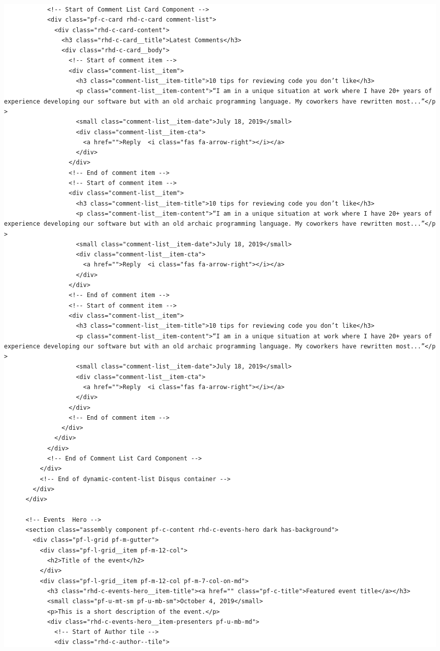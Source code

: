                 <!-- Start of Comment List Card Component -->
                <div class="pf-c-card rhd-c-card comment-list">
                  <div class="rhd-c-card-content">
                    <h3 class="rhd-c-card__title">Latest Comments</h3>
                    <div class="rhd-c-card__body">
                      <!-- Start of comment item -->
                      <div class="comment-list__item">
                        <h3 class="comment-list__item-title">10 tips for reviewing code you don’t like</h3>
                        <p class="comment-list__item-content">“I am in a unique situation at work where I have 20+ years of experience developing our software but with an old archaic programming language. My coworkers have rewritten most...”</p>
                        <small class="comment-list__item-date">July 18, 2019</small>
                        <div class="comment-list__item-cta">
                          <a href="">Reply  <i class="fas fa-arrow-right"></i></a>
                        </div>
                      </div>
                      <!-- End of comment item -->
                      <!-- Start of comment item -->
                      <div class="comment-list__item">
                        <h3 class="comment-list__item-title">10 tips for reviewing code you don’t like</h3>
                        <p class="comment-list__item-content">“I am in a unique situation at work where I have 20+ years of experience developing our software but with an old archaic programming language. My coworkers have rewritten most...”</p>
                        <small class="comment-list__item-date">July 18, 2019</small>
                        <div class="comment-list__item-cta">
                          <a href="">Reply  <i class="fas fa-arrow-right"></i></a>
                        </div>
                      </div>
                      <!-- End of comment item -->
                      <!-- Start of comment item -->
                      <div class="comment-list__item">
                        <h3 class="comment-list__item-title">10 tips for reviewing code you don’t like</h3>
                        <p class="comment-list__item-content">“I am in a unique situation at work where I have 20+ years of experience developing our software but with an old archaic programming language. My coworkers have rewritten most...”</p>
                        <small class="comment-list__item-date">July 18, 2019</small>
                        <div class="comment-list__item-cta">
                          <a href="">Reply  <i class="fas fa-arrow-right"></i></a>
                        </div>
                      </div> 
                      <!-- End of comment item -->
                    </div>
                  </div>
                </div>
                <!-- End of Comment List Card Component -->
              </div>
              <!-- End of dynamic-content-list Disqus container -->
            </div>
          </div>

          <!-- Events  Hero -->
          <section class="assembly component pf-c-content rhd-c-events-hero dark has-background">
            <div class="pf-l-grid pf-m-gutter">
              <div class="pf-l-grid__item pf-m-12-col">
                <h2>Title of the event</h2>
              </div>
              <div class="pf-l-grid__item pf-m-12-col pf-m-7-col-on-md">
                <h3 class="rhd-c-events-hero__item-title"><a href="" class="pf-c-title">Featured event title</a></h3>
                <small class="pf-u-mt-sm pf-u-mb-sm">October 4, 2019</small>
                <p>This is a short description of the event.</p>
                <div class="rhd-c-events-hero__item-presenters pf-u-mb-md">
                  <!-- Start of Author tile -->
                  <div class="rhd-c-author--tile">